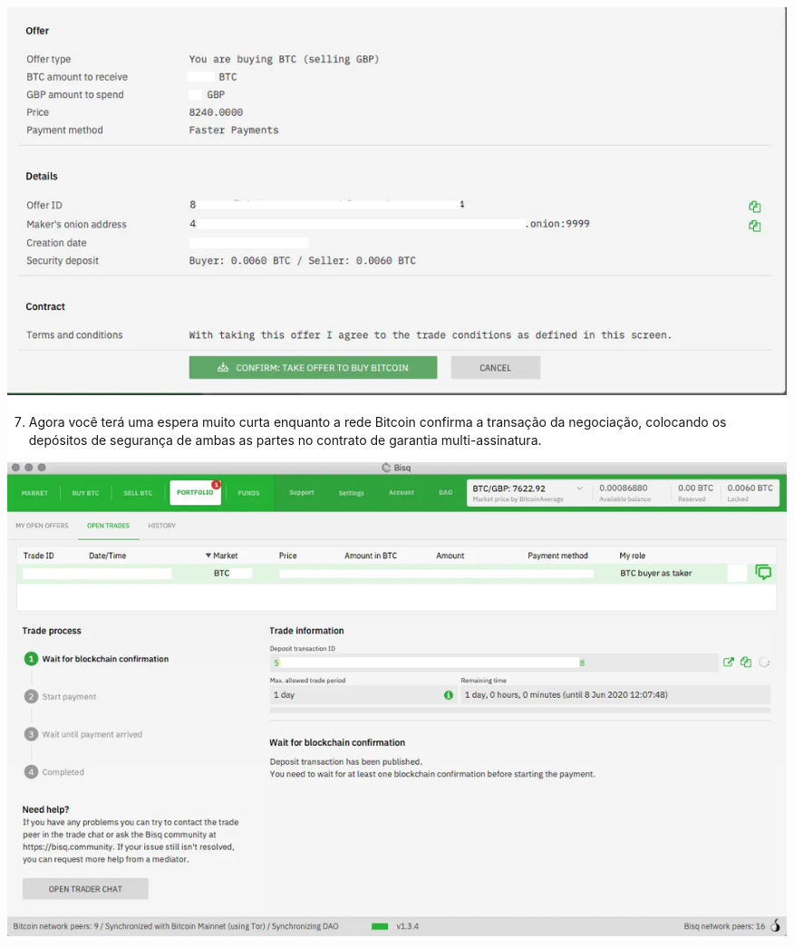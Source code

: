 ![imagem](assets/6.webp)

7. Agora você terá uma espera muito curta enquanto a rede Bitcoin confirma a transação da negociação, colocando os depósitos de segurança de ambas as partes no contrato de garantia multi-assinatura.

![imagem](assets/7.webp)
